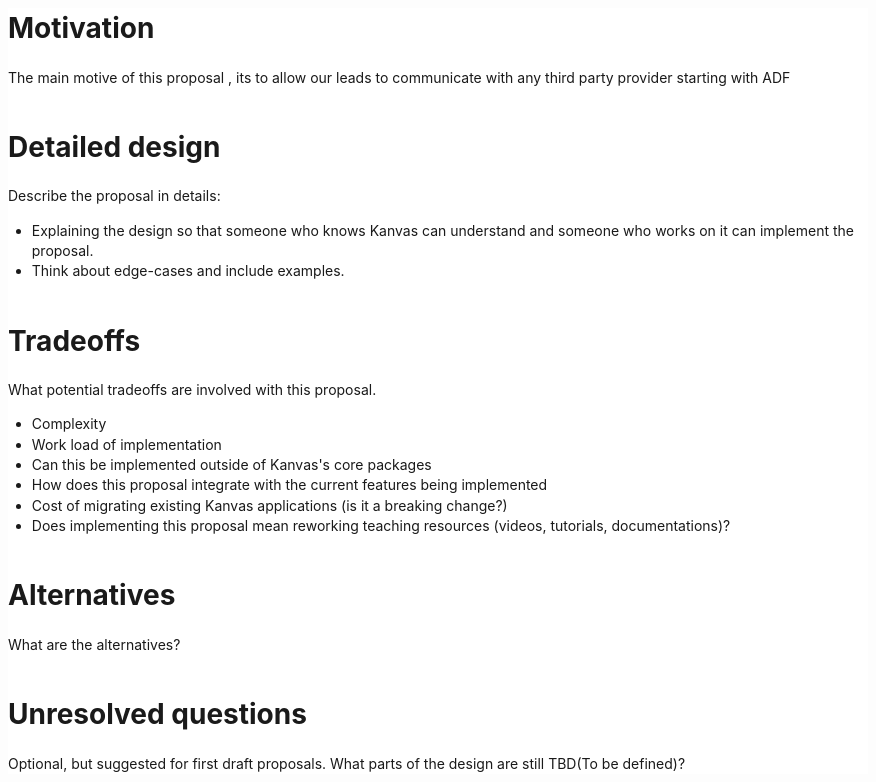 # Motivation
The main motive of this proposal , its to allow our leads to communicate with any third party provider starting with ADF

# Detailed design

Describe the proposal in details:

- Explaining the design so that someone who knows Kanvas can understand and someone who works on it can implement the proposal. 
- Think about edge-cases and include examples.

# Tradeoffs

What potential tradeoffs are involved with this proposal.

- Complexity
- Work load of implementation
- Can this be implemented outside of Kanvas's core packages
- How does this proposal integrate with the current features being implemented
- Cost of migrating existing Kanvas applications (is it a breaking change?)
- Does implementing this proposal mean reworking teaching resources (videos, tutorials, documentations)?

# Alternatives

What are the alternatives?

# Unresolved questions

Optional, but suggested for first draft proposals. What parts of the design are still TBD(To be defined)?